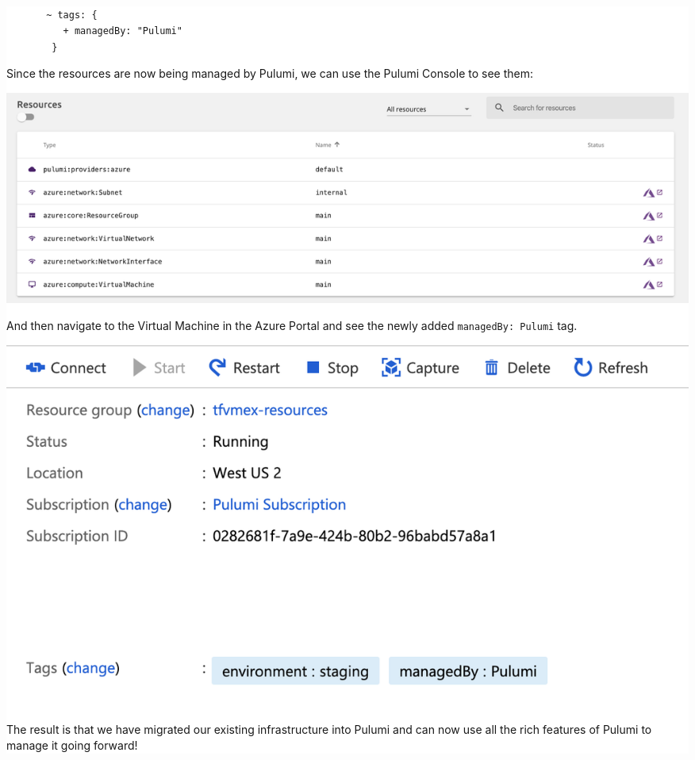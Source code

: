 ```
       ~ tags: {
          + managedBy: "Pulumi"
        }
```

Since the resources are now being managed by Pulumi, we can use the Pulumi Console to see them:

![The Pulumi Console stack resources page](./console.png)

And then navigate to the Virtual Machine in the Azure Portal and see the newly added `managedBy: Pulumi` tag.


![The Azure Portal virtual machine page](./portal.png)

The result is that we have migrated our existing infrastructure into Pulumi and can now use all the rich features of Pulumi to manage it going forward!
